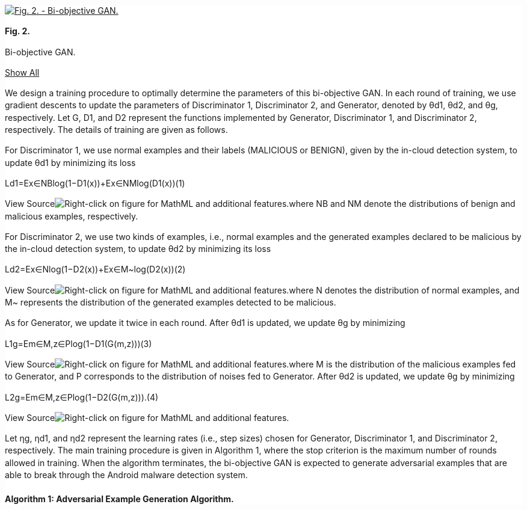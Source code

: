 [![Fig. 2. - Bi-objective GAN.](file:////Users/babytree/Library/Group%20Containers/UBF8T346G9.Office/TemporaryItems/msohtmlclip/clip_image002.gif)](https://ieeexplore.ieee.org/mediastore_new/IEEE/content/media/4267003/9020228/8688632/yuan2-2906120-large.gif)

 

**Fig. 2.**

Bi-objective GAN.

[Show All](https://ieeexplore.ieee.org/document/8688632/all-figures)

We design a training procedure to optimally determine the parameters of this bi-objective GAN. In each round of training, we use gradient descents to update the parameters of Discriminator 1, Discriminator 2, and Generator, denoted by θd1, θd2, and θg, respectively. Let G, D1, and D2 represent the functions implemented by Generator, Discriminator 1, and Discriminator 2, respectively. The details of training are given as follows.

For Discriminator 1, we use normal examples and their labels (MALICIOUS or BENIGN), given by the in-cloud detection system, to update θd1 by minimizing its loss

Ld1=Ex∈NBlog(1−D1(x))+Ex∈NMlog(D1(x))(1)

View Source![Right-click on figure for MathML and additional features.](file:////Users/babytree/Library/Group%20Containers/UBF8T346G9.Office/TemporaryItems/msohtmlclip/clip_image003.gif)where NB and NM denote the distributions of benign and malicious examples, respectively.

For Discriminator 2, we use two kinds of examples, i.e., normal examples and the generated examples declared to be malicious by the in-cloud detection system, to update θd2 by minimizing its loss

Ld2=Ex∈Nlog(1−D2(x))+Ex∈M~log(D2(x))(2)

View Source![Right-click on figure for MathML and additional features.](file:////Users/babytree/Library/Group%20Containers/UBF8T346G9.Office/TemporaryItems/msohtmlclip/clip_image003.gif)where N denotes the distribution of normal examples, and M~ represents the distribution of the generated examples detected to be malicious.

As for Generator, we update it twice in each round. After θd1 is updated, we update θg by minimizing

L1g=Em∈M,z∈Plog(1−D1(G(m,z)))(3)

View Source![Right-click on figure for MathML and additional features.](file:////Users/babytree/Library/Group%20Containers/UBF8T346G9.Office/TemporaryItems/msohtmlclip/clip_image003.gif)where M is the distribution of the malicious examples fed to Generator, and P corresponds to the distribution of noises fed to Generator. After θd2 is updated, we update θg by minimizing

L2g=Em∈M,z∈Plog(1−D2(G(m,z))).(4)

View Source![Right-click on figure for MathML and additional features.](file:////Users/babytree/Library/Group%20Containers/UBF8T346G9.Office/TemporaryItems/msohtmlclip/clip_image003.gif)

Let ηg, ηd1, and ηd2 represent the learning rates (i.e., step sizes) chosen for Generator, Discriminator 1, and Discriminator 2, respectively. The main training procedure is given in Algorithm 1, where the stop criterion is the maximum number of rounds allowed in training. When the algorithm terminates, the bi-objective GAN is expected to generate adversarial examples that are able to break through the Android malware detection system.

#### Algorithm 1: Adversarial Example Generation Algorithm.
